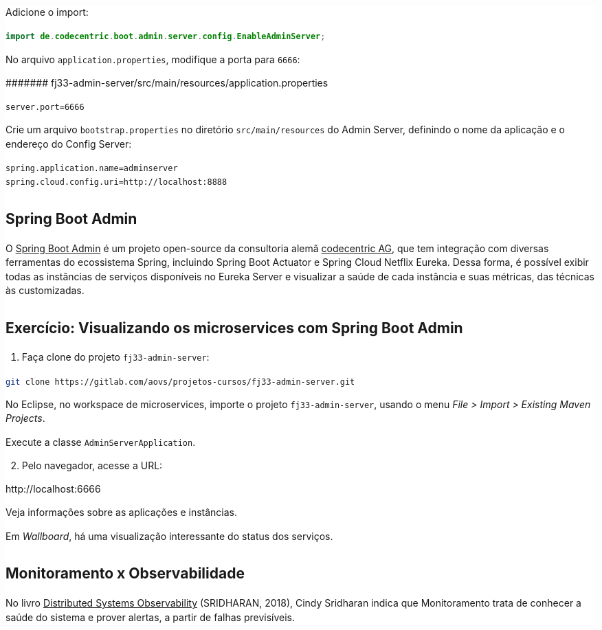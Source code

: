 Adicione o import:

```java
import de.codecentric.boot.admin.server.config.EnableAdminServer;
```

No arquivo `application.properties`, modifique a porta para `6666`:

####### fj33-admin-server/src/main/resources/application.properties

```properties
server.port=6666
```

Crie um arquivo `bootstrap.properties` no diretório `src/main/resources` do Admin Server, definindo o nome da aplicação e o endereço do Config Server:

```properties
spring.application.name=adminserver
spring.cloud.config.uri=http://localhost:8888
```

## Spring Boot Admin

O [Spring Boot Admin](https://github.com/codecentric/spring-boot-admin) é um projeto open-source da consultoria alemã [codecentric AG](https://www.codecentric.de/), que tem integração com diversas ferramentas do ecossistema Spring, incluindo Spring Boot Actuator e Spring Cloud Netflix Eureka. Dessa forma, é possível exibir todas as instâncias de serviços disponíveis no Eureka Server e visualizar a saúde de cada instância e suas métricas, das técnicas às customizadas.

## Exercício: Visualizando os microservices com Spring Boot Admin

1. Faça clone do projeto `fj33-admin-server`:

  ```sh
  git clone https://gitlab.com/aovs/projetos-cursos/fj33-admin-server.git
  ```

  No Eclipse, no workspace de microservices, importe o projeto `fj33-admin-server`, usando o menu _File > Import > Existing Maven Projects_.

  Execute a classe `AdminServerApplication`.

2. Pelo navegador, acesse a URL:

  http://localhost:6666

  Veja informações sobre as aplicações e instâncias.

  Em _Wallboard_, há uma visualização interessante do status dos serviços.

## Monitoramento x Observabilidade
 
No livro [Distributed Systems Observability](https://learning.oreilly.com/library/view/distributed-systems-observability/9781492033431/) (SRIDHARAN, 2018), Cindy Sridharan indica que Monitoramento trata de conhecer a saúde do sistema e prover alertas, a partir de falhas previsíveis.
